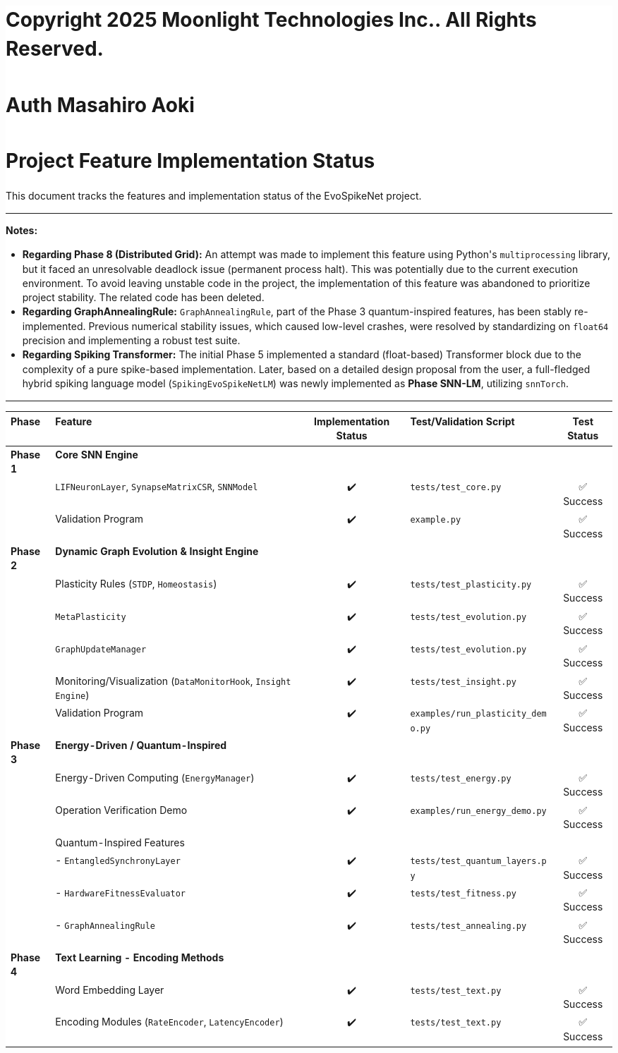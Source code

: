 # Copyright 2025 Moonlight Technologies Inc.. All Rights Reserved.
# Auth Masahiro Aoki


# Project Feature Implementation Status

This document tracks the features and implementation status of the EvoSpikeNet project.

---
**Notes:**
- **Regarding Phase 8 (Distributed Grid):** An attempt was made to implement this feature using Python's `multiprocessing` library, but it faced an unresolvable deadlock issue (permanent process halt). This was potentially due to the current execution environment. To avoid leaving unstable code in the project, the implementation of this feature was abandoned to prioritize project stability. The related code has been deleted.
- **Regarding GraphAnnealingRule:** `GraphAnnealingRule`, part of the Phase 3 quantum-inspired features, has been stably re-implemented. Previous numerical stability issues, which caused low-level crashes, were resolved by standardizing on `float64` precision and implementing a robust test suite.
- **Regarding Spiking Transformer:** The initial Phase 5 implemented a standard (float-based) Transformer block due to the complexity of a pure spike-based implementation. Later, based on a detailed design proposal from the user, a full-fledged hybrid spiking language model (`SpikingEvoSpikeNetLM`) was newly implemented as **Phase SNN-LM**, utilizing `snnTorch`.

---

| Phase | Feature | Implementation Status | Test/Validation Script | Test Status |
| :--- | :--- | :---: | :--- | :---: |
| **Phase 1** | **Core SNN Engine** | | | |
| | `LIFNeuronLayer`, `SynapseMatrixCSR`, `SNNModel` | ✔️ | `tests/test_core.py` | ✅ Success |
| | Validation Program | ✔️ | `example.py` | ✅ Success |
| **Phase 2** | **Dynamic Graph Evolution & Insight Engine** | | | |
| | Plasticity Rules (`STDP`, `Homeostasis`) | ✔️ | `tests/test_plasticity.py` | ✅ Success |
| | `MetaPlasticity` | ✔️ | `tests/test_evolution.py` | ✅ Success |
| | `GraphUpdateManager` | ✔️ | `tests/test_evolution.py` | ✅ Success |
| | Monitoring/Visualization (`DataMonitorHook`, `InsightEngine`) | ✔️ | `tests/test_insight.py` | ✅ Success |
| | Validation Program | ✔️ | `examples/run_plasticity_demo.py` | ✅ Success |
| **Phase 3** | **Energy-Driven / Quantum-Inspired** | | | |
| | Energy-Driven Computing (`EnergyManager`) | ✔️ | `tests/test_energy.py` | ✅ Success |
| | Operation Verification Demo | ✔️ | `examples/run_energy_demo.py` | ✅ Success |
| | Quantum-Inspired Features | | | |
| | - `EntangledSynchronyLayer` | ✔️ | `tests/test_quantum_layers.py` | ✅ Success |
| | - `HardwareFitnessEvaluator` | ✔️ | `tests/test_fitness.py` | ✅ Success |
| | - `GraphAnnealingRule` | ✔️ | `tests/test_annealing.py` | ✅ Success |
| **Phase 4** | **Text Learning - Encoding Methods** | | | |
| | Word Embedding Layer | ✔️ | `tests/test_text.py` | ✅ Success |
| | Encoding Modules (`RateEncoder`, `LatencyEncoder`) | ✔️ | `tests/test_text.py` | ✅ Success |